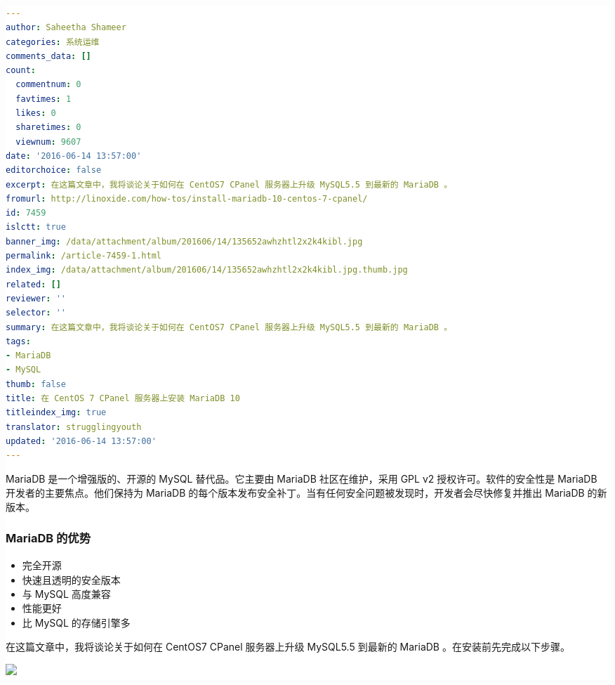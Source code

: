 ```yaml
---
author: Saheetha Shameer
categories: 系统运维
comments_data: []
count:
  commentnum: 0
  favtimes: 1
  likes: 0
  sharetimes: 0
  viewnum: 9607
date: '2016-06-14 13:57:00'
editorchoice: false
excerpt: 在这篇文章中，我将谈论关于如何在 CentOS7 CPanel 服务器上升级 MySQL5.5 到最新的 MariaDB 。
fromurl: http://linoxide.com/how-tos/install-mariadb-10-centos-7-cpanel/
id: 7459
islctt: true
banner_img: /data/attachment/album/201606/14/135652awhzhtl2x2k4kibl.jpg
permalink: /article-7459-1.html
index_img: /data/attachment/album/201606/14/135652awhzhtl2x2k4kibl.jpg.thumb.jpg
related: []
reviewer: ''
selector: ''
summary: 在这篇文章中，我将谈论关于如何在 CentOS7 CPanel 服务器上升级 MySQL5.5 到最新的 MariaDB 。
tags:
- MariaDB
- MySQL
thumb: false
title: 在 CentOS 7 CPanel 服务器上安装 MariaDB 10
titleindex_img: true
translator: strugglingyouth
updated: '2016-06-14 13:57:00'
---
```


MariaDB 是一个增强版的、开源的 MySQL 替代品。它主要由 MariaDB 社区在维护，采用 GPL v2 授权许可。软件的安全性是 MariaDB 开发者的主要焦点。他们保持为 MariaDB 的每个版本发布安全补丁。当有任何安全问题被发现时，开发者会尽快修复并推出 MariaDB 的新版本。


### MariaDB 的优势


* 完全开源
* 快速且透明的安全版本
* 与 MySQL 高度兼容
* 性能更好
* 比 MySQL 的存储引擎多


在这篇文章中，我将谈论关于如何在 CentOS7 CPanel 服务器上升级 MySQL5.5 到最新的 MariaDB 。在安装前先完成以下步骤。


![](/data/attachment/album/201606/14/135652awhzhtl2x2k4kibl.jpg)
